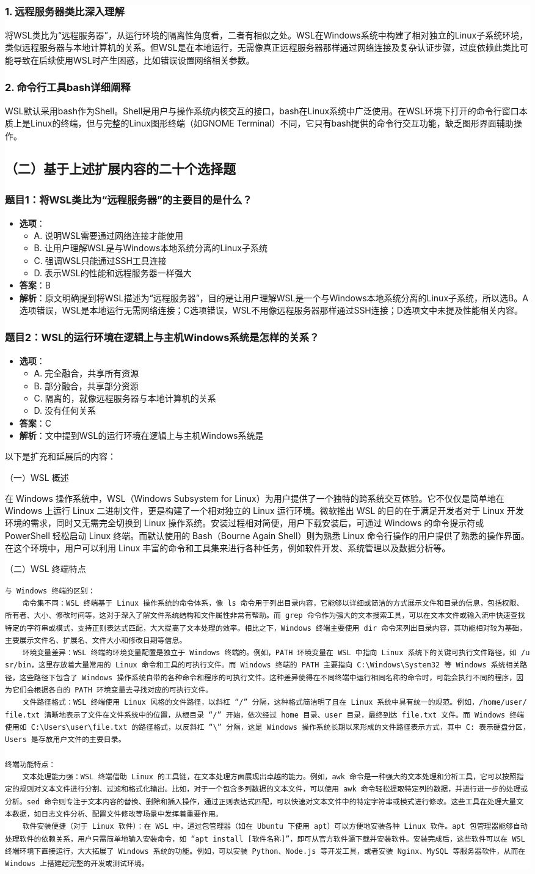 ### 1. 远程服务器类比深入理解
将WSL类比为“远程服务器”，从运行环境的隔离性角度看，二者有相似之处。WSL在Windows系统中构建了相对独立的Linux子系统环境，类似远程服务器与本地计算机的关系。但WSL是在本地运行，无需像真正远程服务器那样通过网络连接及复杂认证步骤，过度依赖此类比可能导致在后续使用WSL时产生困惑，比如错误设置网络相关参数。

### 2. 命令行工具bash详细阐释
WSL默认采用bash作为Shell。Shell是用户与操作系统内核交互的接口，bash在Linux系统中广泛使用。在WSL环境下打开的命令行窗口本质上是Linux的终端，但与完整的Linux图形终端（如GNOME Terminal）不同，它只有bash提供的命令行交互功能，缺乏图形界面辅助操作。

## （二）基于上述扩展内容的二十个选择题

### 题目1：将WSL类比为“远程服务器”的主要目的是什么？
- **选项**：
  - A. 说明WSL需要通过网络连接才能使用
  - B. 让用户理解WSL是与Windows本地系统分离的Linux子系统
  - C. 强调WSL只能通过SSH工具连接
  - D. 表示WSL的性能和远程服务器一样强大
- **答案**：B
- **解析**：原文明确提到将WSL描述为“远程服务器”，目的是让用户理解WSL是一个与Windows本地系统分离的Linux子系统，所以选B。A选项错误，WSL是本地运行无需网络连接；C选项错误，WSL不用像远程服务器那样通过SSH连接；D选项文中未提及性能相关内容。

### 题目2：WSL的运行环境在逻辑上与主机Windows系统是怎样的关系？
- **选项**：
  - A. 完全融合，共享所有资源
  - B. 部分融合，共享部分资源
  - C. 隔离的，就像远程服务器与本地计算机的关系
  - D. 没有任何关系
- **答案**：C
- **解析**：文中提到WSL的运行环境在逻辑上与主机Windows系统是

以下是扩充和延展后的内容：

（一）WSL 概述

在 Windows 操作系统中，WSL（Windows Subsystem for Linux）为用户提供了一个独特的跨系统交互体验。它不仅仅是简单地在 Windows 上运行 Linux 二进制文件，更是构建了一个相对独立的 Linux 运行环境。微软推出 WSL 的目的在于满足开发者对于 Linux 开发环境的需求，同时又无需完全切换到 Linux 操作系统。安装过程相对简便，用户下载安装后，可通过 Windows 的命令提示符或 PowerShell 轻松启动 Linux 终端。而默认使用的 Bash（Bourne Again Shell）则为熟悉 Linux 命令行操作的用户提供了熟悉的操作界面。在这个环境中，用户可以利用 Linux 丰富的命令和工具集来进行各种任务，例如软件开发、系统管理以及数据分析等。

（二）WSL 终端特点

    与 Windows 终端的区别：
        命令集不同：WSL 终端基于 Linux 操作系统的命令体系，像 ls 命令用于列出目录内容，它能够以详细或简洁的方式展示文件和目录的信息，包括权限、所有者、大小、修改时间等，这对于深入了解文件系统结构和文件属性非常有帮助。而 grep 命令作为强大的文本搜索工具，可以在文本文件或输入流中快速查找特定的字符串或模式，支持正则表达式匹配，大大提高了文本处理的效率。相比之下，Windows 终端主要使用 dir 命令来列出目录内容，其功能相对较为基础，主要展示文件名、扩展名、文件大小和修改日期等信息。
        环境变量差异：WSL 终端的环境变量配置是独立于 Windows 终端的。例如，PATH 环境变量在 WSL 中指向 Linux 系统下的关键可执行文件路径，如 /usr/bin，这里存放着大量常用的 Linux 命令和工具的可执行文件。而 Windows 终端的 PATH 主要指向 C:\Windows\System32 等 Windows 系统相关路径，这些路径下包含了 Windows 操作系统自带的各种命令和程序的可执行文件。这种差异使得在不同终端中运行相同名称的命令时，可能会执行不同的程序，因为它们会根据各自的 PATH 环境变量去寻找对应的可执行文件。
        文件路径格式：WSL 终端使用 Linux 风格的文件路径，以斜杠 “/” 分隔，这种格式简洁明了且在 Linux 系统中具有统一的规范。例如，/home/user/file.txt 清晰地表示了文件在文件系统中的位置，从根目录 “/” 开始，依次经过 home 目录、user 目录，最终到达 file.txt 文件。而 Windows 终端使用如 C:\Users\user\file.txt 的路径格式，以反斜杠 “\” 分隔，这是 Windows 操作系统长期以来形成的文件路径表示方式，其中 C: 表示硬盘分区，Users 是存放用户文件的主要目录。

    终端功能特点：
        文本处理能力强：WSL 终端借助 Linux 的工具链，在文本处理方面展现出卓越的能力。例如，awk 命令是一种强大的文本处理和分析工具，它可以按照指定的规则对文本文件进行分割、过滤和格式化输出。比如，对于一个包含多列数据的文本文件，可以使用 awk 命令轻松提取特定列的数据，并进行进一步的处理或分析。sed 命令则专注于文本内容的替换、删除和插入操作，通过正则表达式匹配，可以快速对文本文件中的特定字符串或模式进行修改。这些工具在处理大量文本数据，如日志文件分析、配置文件修改等场景中发挥着重要作用。
        软件安装便捷（对于 Linux 软件）：在 WSL 中，通过包管理器（如在 Ubuntu 下使用 apt）可以方便地安装各种 Linux 软件。apt 包管理器能够自动处理软件的依赖关系，用户只需简单地输入安装命令，如 “apt install [软件名称]”，即可从官方软件源下载并安装软件。安装完成后，这些软件可以在 WSL 终端环境下直接运行，大大拓展了 Windows 系统的功能。例如，可以安装 Python、Node.js 等开发工具，或者安装 Nginx、MySQL 等服务器软件，从而在 Windows 上搭建起完整的开发或测试环境。
